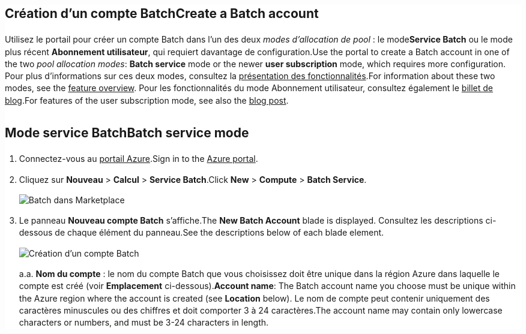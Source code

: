 

## <a name="create-a-batch-account"></a><span data-ttu-id="e6e99-109">Création d’un compte Batch</span><span class="sxs-lookup"><span data-stu-id="e6e99-109">Create a Batch account</span></span>

<span data-ttu-id="e6e99-110">Utilisez le portail pour créer un compte Batch dans l’un des deux *modes d’allocation de pool* : le mode**Service Batch** ou le mode plus récent **Abonnement utilisateur**, qui requiert davantage de configuration.</span><span class="sxs-lookup"><span data-stu-id="e6e99-110">Use the portal to create a Batch account in one of the two *pool allocation modes*: **Batch service** mode or the newer **user subscription** mode, which requires more configuration.</span></span> <span data-ttu-id="e6e99-111">Pour plus d’informations sur ces deux modes, consultez la [présentation des fonctionnalités](batch-api-basics.md#account).</span><span class="sxs-lookup"><span data-stu-id="e6e99-111">For information about these two modes, see the [feature overview](batch-api-basics.md#account).</span></span> <span data-ttu-id="e6e99-112">Pour les fonctionnalités du mode Abonnement utilisateur, consultez également le [billet de blog](https://blogs.technet.microsoft.com/windowshpc/2017/03/17/azure-batch-vnet-and-custom-image-support-for-virtual-machine-pools/).</span><span class="sxs-lookup"><span data-stu-id="e6e99-112">For features of the user subscription mode, see also the [blog post](https://blogs.technet.microsoft.com/windowshpc/2017/03/17/azure-batch-vnet-and-custom-image-support-for-virtual-machine-pools/).</span></span>

## <a name="batch-service-mode"></a><span data-ttu-id="e6e99-113">Mode service Batch</span><span class="sxs-lookup"><span data-stu-id="e6e99-113">Batch service mode</span></span>



1. <span data-ttu-id="e6e99-114">Connectez-vous au [portail Azure][azure_portal].</span><span class="sxs-lookup"><span data-stu-id="e6e99-114">Sign in to the [Azure portal][azure_portal].</span></span>
2. <span data-ttu-id="e6e99-115">Cliquez sur **Nouveau** > **Calcul** > **Service Batch**.</span><span class="sxs-lookup"><span data-stu-id="e6e99-115">Click **New** > **Compute** > **Batch Service**.</span></span>

    ![Batch dans Marketplace][marketplace_portal]
3. <span data-ttu-id="e6e99-117">Le panneau **Nouveau compte Batch** s’affiche.</span><span class="sxs-lookup"><span data-stu-id="e6e99-117">The **New Batch Account** blade is displayed.</span></span> <span data-ttu-id="e6e99-118">Consultez les descriptions ci-dessous de chaque élément du panneau.</span><span class="sxs-lookup"><span data-stu-id="e6e99-118">See the descriptions below of each blade element.</span></span>

    ![Création d’un compte Batch][account_portal]

    <span data-ttu-id="e6e99-120">a.</span><span class="sxs-lookup"><span data-stu-id="e6e99-120">a.</span></span> <span data-ttu-id="e6e99-121">**Nom du compte** : le nom du compte Batch que vous choisissez doit être unique dans la région Azure dans laquelle le compte est créé (voir **Emplacement** ci-dessous).</span><span class="sxs-lookup"><span data-stu-id="e6e99-121">**Account name**: The Batch account name you choose must be unique within the Azure region where the account is created (see **Location** below).</span></span> <span data-ttu-id="e6e99-122">Le nom de compte peut contenir uniquement des caractères minuscules ou des chiffres et doit comporter 3 à 24 caractères.</span><span class="sxs-lookup"><span data-stu-id="e6e99-122">The account name may contain only lowercase characters or numbers, and must be 3-24 characters in length.</span></span>


[api_net]: https://msdn.microsoft.com/library/azure/mt348682.aspx
[api_rest]: https://msdn.microsoft.com/library/azure/Dn820158.aspx
[azure_portal]: https://portal.azure.com
[batch_pricing]: https://azure.microsoft.com/pricing/details/batch/
[4]: ./media/batch-account-create-portal/batch_acct_04.png "Régénération de clés de compte de stockage"
[marketplace_portal]: ./media/batch-account-create-portal/marketplace_batch.PNG
[account_blade]: ./media/batch-account-create-portal/batch_blade.png
[account_portal]: ./media/batch-account-create-portal/batch_acct_portal.png
[account_keys]: ./media/batch-account-create-portal/account_keys.PNG
[account_url]: ./media/batch-account-create-portal/account_url.png
[storage_account]: ./media/batch-account-create-portal/storage_account.png
[quotas]: ./media/batch-account-create-portal/quotas.png
[subscription_access]: ./media/batch-account-create-portal/subscription_iam.png
[add_permission]: ./media/batch-account-create-portal/add_permission.png
[account_portal_byos]: ./media/batch-account-create-portal/batch_acct_portal_byos.png